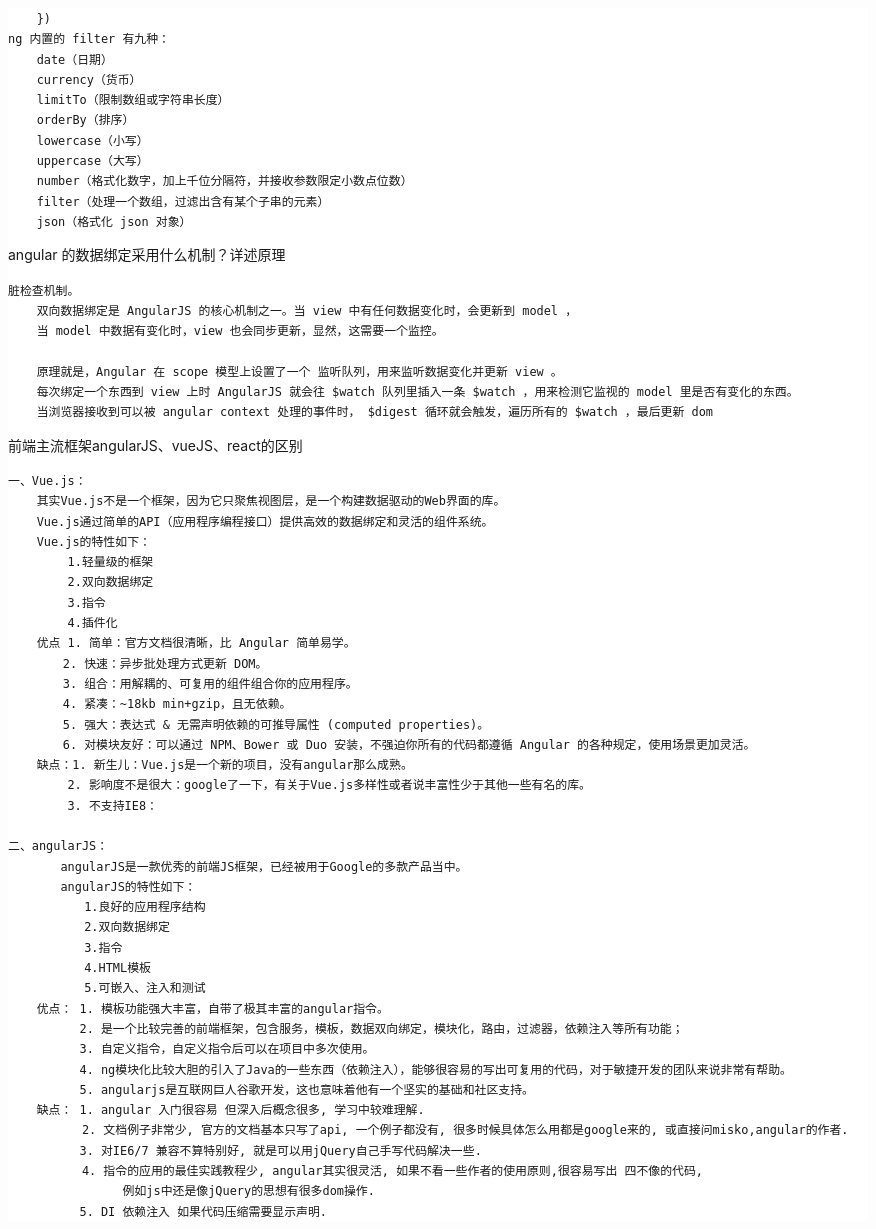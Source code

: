 		})
	ng 内置的 filter 有九种：
		date（日期）
		currency（货币）
		limitTo（限制数组或字符串长度）
		orderBy（排序）
		lowercase（小写）
		uppercase（大写）
		number（格式化数字，加上千位分隔符，并接收参数限定小数点位数）
		filter（处理一个数组，过滤出含有某个子串的元素）
		json（格式化 json 对象）



angular 的数据绑定采用什么机制？详述原理

	脏检查机制。
		双向数据绑定是 AngularJS 的核心机制之一。当 view 中有任何数据变化时，会更新到 model ，
		当 model 中数据有变化时，view 也会同步更新，显然，这需要一个监控。
		
		原理就是，Angular 在 scope 模型上设置了一个 监听队列，用来监听数据变化并更新 view 。
		每次绑定一个东西到 view 上时 AngularJS 就会往 $watch 队列里插入一条 $watch ，用来检测它监视的 model 里是否有变化的东西。
		当浏览器接收到可以被 angular context 处理的事件时， $digest 循环就会触发，遍历所有的 $watch ，最后更新 dom	
		
		
		
前端主流框架angularJS、vueJS、react的区别	
	
	一、Vue.js：
		其实Vue.js不是一个框架，因为它只聚焦视图层，是一个构建数据驱动的Web界面的库。
		Vue.js通过简单的API（应用程序编程接口）提供高效的数据绑定和灵活的组件系统。
		Vue.js的特性如下：
		　　 1.轻量级的框架
		　　 2.双向数据绑定
		　　 3.指令
		　　 4.插件化
		优点 1. 简单：官方文档很清晰，比 Angular 简单易学。
	　　　　 2. 快速：异步批处理方式更新 DOM。
	　　　　 3. 组合：用解耦的、可复用的组件组合你的应用程序。
	　　　　 4. 紧凑：~18kb min+gzip，且无依赖。
	　　　　 5. 强大：表达式 & 无需声明依赖的可推导属性 (computed properties)。
	　　　　 6. 对模块友好：可以通过 NPM、Bower 或 Duo 安装，不强迫你所有的代码都遵循 Angular 的各种规定，使用场景更加灵活。
		缺点：1. 新生儿：Vue.js是一个新的项目，没有angular那么成熟。
	　　　　　2. 影响度不是很大：google了一下，有关于Vue.js多样性或者说丰富性少于其他一些有名的库。
	　　　　　3. 不支持IE8：

	二、angularJS：
		　　angularJS是一款优秀的前端JS框架，已经被用于Google的多款产品当中。
		　　angularJS的特性如下：
		　　　　1.良好的应用程序结构
		　　　　2.双向数据绑定
		　　　　3.指令
		　　　　4.HTML模板
		　　　　5.可嵌入、注入和测试
		优点： 1. 模板功能强大丰富，自带了极其丰富的angular指令。
		　　　 2. 是一个比较完善的前端框架，包含服务，模板，数据双向绑定，模块化，路由，过滤器，依赖注入等所有功能；
		　　　 3. 自定义指令，自定义指令后可以在项目中多次使用。
		　　　 4. ng模块化比较大胆的引入了Java的一些东西（依赖注入），能够很容易的写出可复用的代码，对于敏捷开发的团队来说非常有帮助。
		　　　 5. angularjs是互联网巨人谷歌开发，这也意味着他有一个坚实的基础和社区支持。
		缺点： 1. angular 入门很容易 但深入后概念很多, 学习中较难理解.
		　　   2. 文档例子非常少, 官方的文档基本只写了api, 一个例子都没有, 很多时候具体怎么用都是google来的, 或直接问misko,angular的作者.
		　　　 3. 对IE6/7 兼容不算特别好, 就是可以用jQuery自己手写代码解决一些.
		　　   4. 指令的应用的最佳实践教程少, angular其实很灵活, 如果不看一些作者的使用原则,很容易写出 四不像的代码, 
					例如js中还是像jQuery的思想有很多dom操作.
		　　　 5. DI 依赖注入 如果代码压缩需要显示声明.

